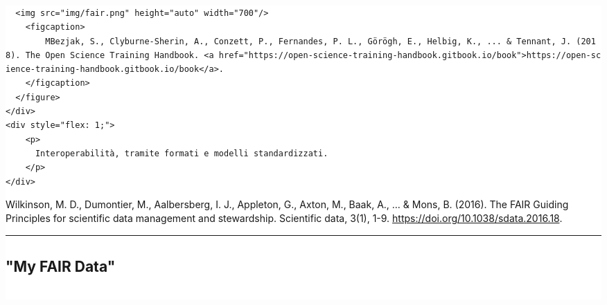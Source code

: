       <img src="img/fair.png" height="auto" width="700"/>
        <figcaption>
            MBezjak, S., Clyburne-Sherin, A., Conzett, P., Fernandes, P. L., Görögh, E., Helbig, K., ... & Tennant, J. (2018). The Open Science Training Handbook. <a href="https://open-science-training-handbook.gitbook.io/book">https://open-science-training-handbook.gitbook.io/book</a>.
        </figcaption>
      </figure>
    </div>
    <div style="flex: 1;">
        <p>
          Interoperabilità, tramite formati e modelli standardizzati.
        </p>
    </div>
</div>

<div class="footer">
  Wilkinson, M. D., Dumontier, M., Aalbersberg, I. J., Appleton, G., Axton, M., Baak, A., ... & Mons, B. (2016). The FAIR Guiding Principles for scientific data management and stewardship. Scientific data, 3(1), 1-9. <a href="https://doi.org/10.1038/sdata.2016.18">https://doi.org/10.1038/sdata.2016.18</a>.
</div>

---

## "My FAIR Data"

<div style="display: flex; align-items: center;">
    <div style="flex: 2;">
      <figure>